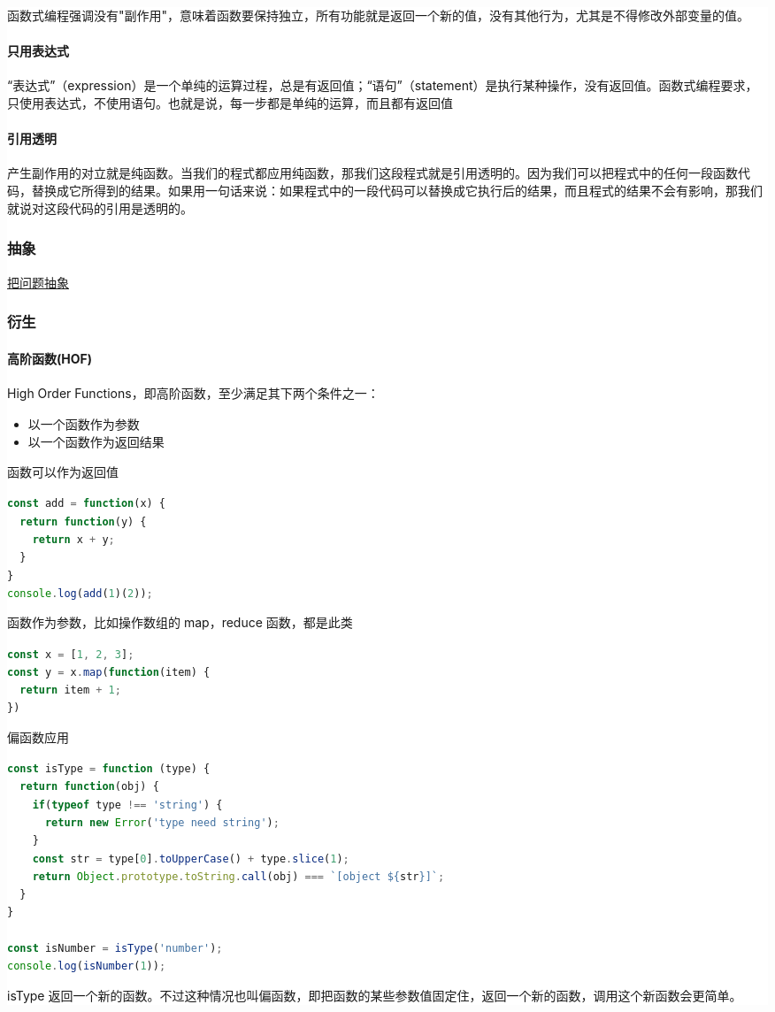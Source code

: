 函数式编程强调没有"副作用"，意味着函数要保持独立，所有功能就是返回一个新的值，没有其他行为，尤其是不得修改外部变量的值。

#### 只用表达式
“表达式”（expression）是一个单纯的运算过程，总是有返回值；“语句”（statement）是执行某种操作，没有返回值。函数式编程要求，只使用表达式，不使用语句。也就是说，每一步都是单纯的运算，而且都有返回值

#### 引用透明
产生副作用的对立就是纯函数。当我们的程式都应用纯函数，那我们这段程式就是引用透明的。因为我们可以把程式中的任何一段函数代码，替换成它所得到的结果。如果用一句话来说：如果程式中的一段代码可以替换成它执行后的结果，而且程式的结果不会有影响，那我们就说对这段代码的引用是透明的。

### 抽象
[把问题抽象](https://github.com/sunyongjian/FP-Code/tree/master/src/introduction)

### 衍生

#### 高阶函数(HOF)

High Order Functions，即高阶函数，至少满足其下两个条件之一：
- 以一个函数作为参数
- 以一个函数作为返回结果

函数可以作为返回值
```javascript
const add = function(x) {
  return function(y) {
    return x + y;
  }
}
console.log(add(1)(2));
```

函数作为参数，比如操作数组的 map，reduce 函数，都是此类
```javascript
const x = [1, 2, 3];
const y = x.map(function(item) {
  return item + 1;
})
```

偏函数应用
```javascript
const isType = function (type) {
  return function(obj) {
    if(typeof type !== 'string') {
      return new Error('type need string');
    }
    const str = type[0].toUpperCase() + type.slice(1);
    return Object.prototype.toString.call(obj) === `[object ${str}]`;
  }
}

const isNumber = isType('number');
console.log(isNumber(1));
```
isType 返回一个新的函数。不过这种情况也叫偏函数，即把函数的某些参数值固定住，返回一个新的函数，调用这个新函数会更简单。
